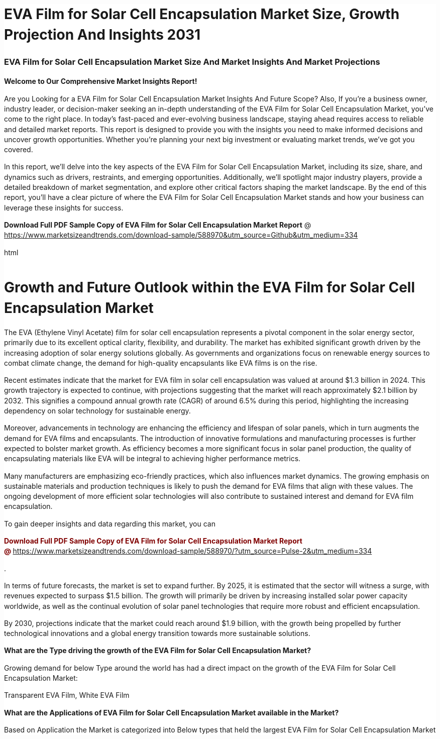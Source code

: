 <h1> EVA Film for Solar Cell Encapsulation Market Size, Growth Projection And Insights 2031</h1><div class="" data-test-id=""><h3><span class="">EVA Film for Solar Cell Encapsulation Market Size And Market Insights And Market Projections</span></h3></div><div class="" data-test-id=""><p><strong>Welcome to Our Comprehensive Market Insights Report!</strong></p><p>Are you Looking for a EVA Film for Solar Cell Encapsulation Market Insights And Future Scope? Also, If you&rsquo;re a business owner, industry leader, or decision-maker seeking an in-depth understanding of the EVA Film for Solar Cell Encapsulation Market, you&rsquo;ve come to the right place. In today&rsquo;s fast-paced and ever-evolving business landscape, staying ahead requires access to reliable and detailed market reports. This report is designed to provide you with the insights you need to make informed decisions and uncover growth opportunities. Whether you&rsquo;re planning your next big investment or evaluating market trends, we&rsquo;ve got you covered.</p><p>In this report, we&rsquo;ll delve into the key aspects of the EVA Film for Solar Cell Encapsulation Market, including its size, share, and dynamics such as drivers, restraints, and emerging opportunities. Additionally, we&rsquo;ll spotlight major industry players, provide a detailed breakdown of market segmentation, and explore other critical factors shaping the market landscape. By the end of this report, you&rsquo;ll have a clear picture of where the EVA Film for Solar Cell Encapsulation Market stands and how your business can leverage these insights for success.</p><p><strong>Download Full PDF Sample Copy of EVA Film for Solar Cell Encapsulation Market Report</strong> @ <a href="https://www.marketsizeandtrends.com/download-sample/588970&utm_source=Github&utm_medium=334" target="_blank">https://www.marketsizeandtrends.com/download-sample/588970&utm_source=Github&utm_medium=334</a></p></div><div class="" data-test-id=""><p><span class="">html<!DOCTYPE html><html lang="en"><head> <meta charset="UTF-8"> <meta name="viewport" content="width=device-width, initial-scale=1.0"> <title>EVA Film for Solar Cell Encapsulation Market Analysis</title></head><body> <h1>Growth and Future Outlook within the EVA Film for Solar Cell Encapsulation Market</h1> <p>The EVA (Ethylene Vinyl Acetate) film for solar cell encapsulation represents a pivotal component in the solar energy sector, primarily due to its excellent optical clarity, flexibility, and durability. The market has exhibited significant growth driven by the increasing adoption of solar energy solutions globally. As governments and organizations focus on renewable energy sources to combat climate change, the demand for high-quality encapsulants like EVA films is on the rise.</p> <p>Recent estimates indicate that the market for EVA film in solar cell encapsulation was valued at around $1.3 billion in 2024. This growth trajectory is expected to continue, with projections suggesting that the market will reach approximately $2.1 billion by 2032. This signifies a compound annual growth rate (CAGR) of around 6.5% during this period, highlighting the increasing dependency on solar technology for sustainable energy.</p> <p>Moreover, advancements in technology are enhancing the efficiency and lifespan of solar panels, which in turn augments the demand for EVA films and encapsulants. The introduction of innovative formulations and manufacturing processes is further expected to bolster market growth. As efficiency becomes a more significant focus in solar panel production, the quality of encapsulating materials like EVA will be integral to achieving higher performance metrics.</p> <p>Many manufacturers are emphasizing eco-friendly practices, which also influences market dynamics. The growing emphasis on sustainable materials and production techniques is likely to push the demand for EVA films that align with these values. The ongoing development of more efficient solar technologies will also contribute to sustained interest and demand for EVA film encapsulation.</p> <p>To gain deeper insights and data regarding this market, you can </p><p><strong><span style="color: #800000;">Download Full PDF Sample Copy of EVA Film for Solar Cell Encapsulation Market Report @</span>&nbsp;</strong><a href="https://www.marketsizeandtrends.com/download-sample/588970/?utm_source=Pulse-2&amp;utm_medium=334">https://www.marketsizeandtrends.com/download-sample/588970/?utm_source=Pulse-2&amp;utm_medium=334</a></p>.</p> <p>In terms of future forecasts, the market is set to expand further. By 2025, it is estimated that the sector will witness a surge, with revenues expected to surpass $1.5 billion. The growth will primarily be driven by increasing installed solar power capacity worldwide, as well as the continual evolution of solar panel technologies that require more robust and efficient encapsulation.</p> <p>By 2030, projections indicate that the market could reach around $1.9 billion, with the growth being propelled by further technological innovations and a global energy transition towards more sustainable solutions.</p></body></html></span></p><p><strong><span class="">What are the&nbsp;Type driving the growth of the EVA Film for Solar Cell Encapsulation Market?</span></strong></p></div><div class="" data-test-id=""><p><span class="">Growing demand for below Type around the world has had a direct impact on the growth of the EVA Film for Solar Cell Encapsulation Market:</span></p></div><div class="" data-test-id=""><p>Transparent EVA Film, White EVA Film</p><p><span class=""><strong>What are the&nbsp;Applications&nbsp;of EVA Film for Solar Cell Encapsulation Market available in the Market?</strong></span></p></div><div class="" data-test-id=""><p><span class="">Based on Application the Market is categorized into Below types that held the largest EVA Film for Solar Cell Encapsulation Market